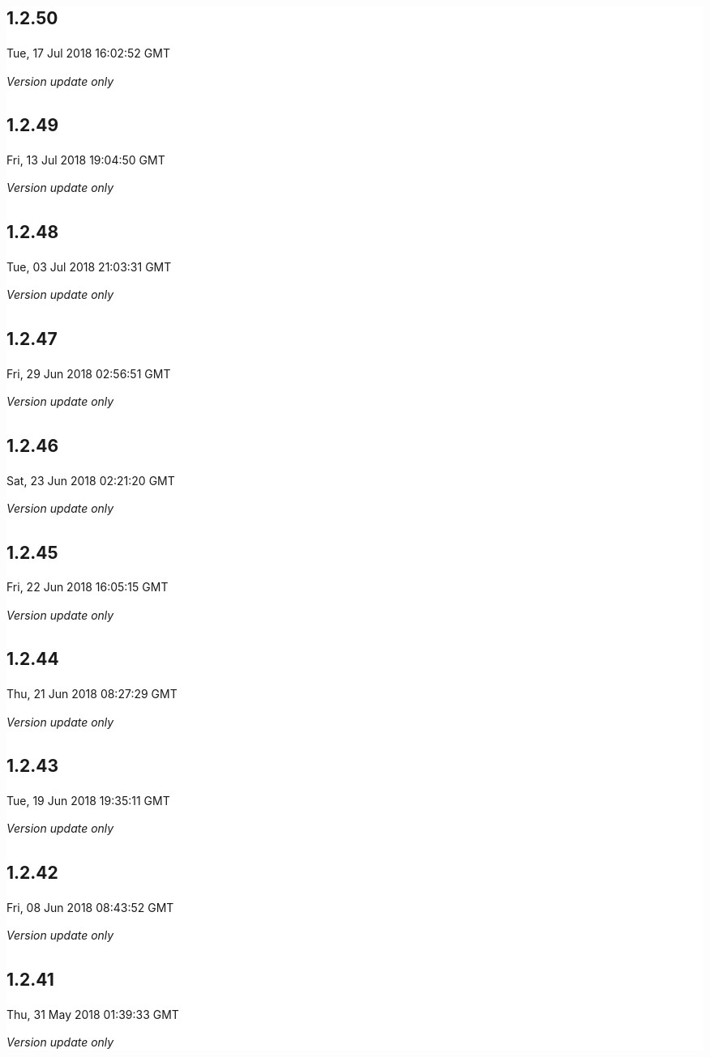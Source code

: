 ## 1.2.50
Tue, 17 Jul 2018 16:02:52 GMT

_Version update only_

## 1.2.49
Fri, 13 Jul 2018 19:04:50 GMT

_Version update only_

## 1.2.48
Tue, 03 Jul 2018 21:03:31 GMT

_Version update only_

## 1.2.47
Fri, 29 Jun 2018 02:56:51 GMT

_Version update only_

## 1.2.46
Sat, 23 Jun 2018 02:21:20 GMT

_Version update only_

## 1.2.45
Fri, 22 Jun 2018 16:05:15 GMT

_Version update only_

## 1.2.44
Thu, 21 Jun 2018 08:27:29 GMT

_Version update only_

## 1.2.43
Tue, 19 Jun 2018 19:35:11 GMT

_Version update only_

## 1.2.42
Fri, 08 Jun 2018 08:43:52 GMT

_Version update only_

## 1.2.41
Thu, 31 May 2018 01:39:33 GMT

_Version update only_
